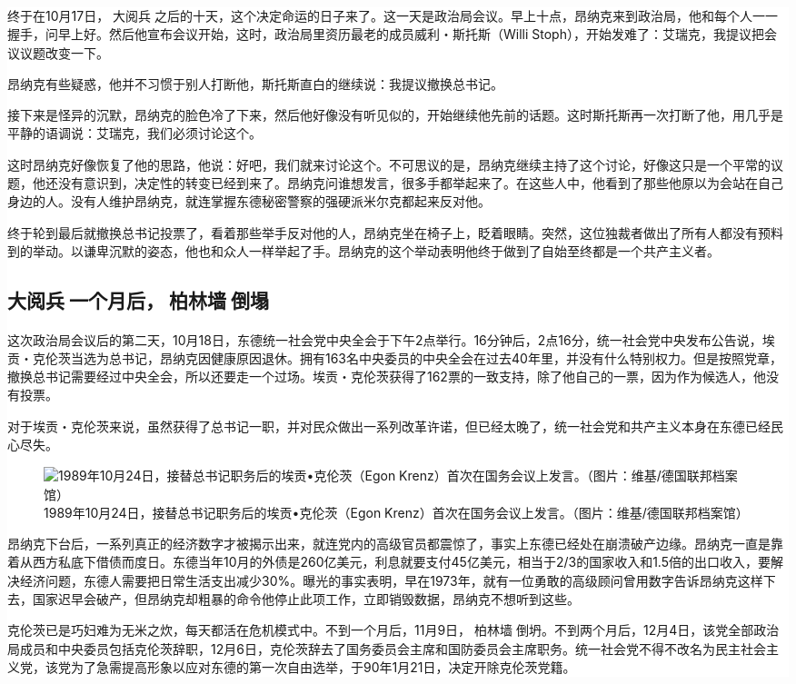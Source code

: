  <p>
  终于在10月17日，
  <ok href="/term/59730">
   大阅兵
  </ok>
  之后的十天，这个决定命运的日子来了。这一天是政治局会议。早上十点，昂纳克来到政治局，他和每个人一一握手，问早上好。然后他宣布会议开始，这时，政治局里资历最老的成员威利・斯托斯（Willi Stoph），开始发难了：艾瑞克，我提议把会议议题改变一下。
 </p>
 <p>
  昂纳克有些疑惑，他并不习惯于别人打断他，斯托斯直白的继续说：我提议撤换总书记。
 </p>
 <p>
  接下来是怪异的沉默，昂纳克的脸色冷了下来，然后他好像没有听见似的，开始继续他先前的话题。这时斯托斯再一次打断了他，用几乎是平静的语调说：艾瑞克，我们必须讨论这个。
 </p>
 <p>
  这时昂纳克好像恢复了他的思路，他说：好吧，我们就来讨论这个。不可思议的是，昂纳克继续主持了这个讨论，好像这只是一个平常的议题，他还没有意识到，决定性的转变已经到来了。昂纳克问谁想发言，很多手都举起来了。在这些人中，他看到了那些他原以为会站在自己身边的人。没有人维护昂纳克，就连掌握东德秘密警察的强硬派米尔克都起来反对他。
 </p>
 <p>
  终于轮到最后就撤换总书记投票了，看着那些举手反对他的人，昂纳克坐在椅子上，眨着眼睛。突然，这位独裁者做出了所有人都没有预料到的举动。以谦卑沉默的姿态，他也和众人一样举起了手。昂纳克的这个举动表明他终于做到了自始至终都是一个共产主义者。
 </p>
 <h2>
  <strong>
  </strong>
  <strong>
   <ok href="/term/59730">
    大阅兵
   </ok>
   一个月后，
   <ok href="/term/5549">
    柏林墙
   </ok>
   倒塌
  </strong>
 </h2>
 <p>
  这次政治局会议后的第二天，10月18日，东德统一社会党中央全会于下午2点举行。16分钟后，2点16分，统一社会党中央发布公告说，埃贡・克伦茨当选为总书记，昂纳克因健康原因退休。拥有163名中央委员的中央全会在过去40年里，并没有什么特别权力。但是按照党章，撤换总书记需要经过中央全会，所以还要走一个过场。埃贡・克伦茨获得了162票的一致支持，除了他自己的一票，因为作为候选人，他没有投票。
 </p>
 <p>
  对于埃贡・克伦茨来说，虽然获得了总书记一职，并对民众做出一系列改革许诺，但已经太晚了，统一社会党和共产主义本身在东德已经民心尽失。
 </p>
 <figure class="OImage__StyledFigure-sc-1lfley0-0 hHSfVg">
  <img alt=" 1989年10月24日，接替总书记职务后的埃贡•克伦茨（Egon Krenz）首次在国务会议上发言。（图片：维基/德国联邦档案馆）" src="https://img.soundofhope.org/2019/10/f6-600x376.jpg"/>
  <br/><figcaption>
   1989年10月24日，接替总书记职务后的埃贡•克伦茨（Egon Krenz）首次在国务会议上发言。（图片：维基/德国联邦档案馆）
  </figcaption>
 </figure>
 <p>
  昂纳克下台后，一系列真正的经济数字才被揭示出来，就连党内的高级官员都震惊了，事实上东德已经处在崩溃破产边缘。昂纳克一直是靠着从西方私底下借债而度日。东德当年10月的外债是260亿美元，利息就要支付45亿美元，相当于2/3的国家收入和1.5倍的出口收入，要解决经济问题，东德人需要把日常生活支出减少30%。曝光的事实表明，早在1973年，就有一位勇敢的高级顾问曾用数字告诉昂纳克这样下去，国家迟早会破产，但昂纳克却粗暴的命令他停止此项工作，立即销毁数据，昂纳克不想听到这些。
 </p>
 <p>
  克伦茨已是巧妇难为无米之炊，每天都活在危机模式中。不到一个月后，11月9日，
  <ok href="/term/5549">
   柏林墙
  </ok>
  倒坍。不到两个月后，12月4日，该党全部政治局成员和中央委员包括克伦茨辞职，12月6日，克伦茨辞去了国务委员会主席和国防委员会主席职务。统一社会党不得不改名为民主社会主义党，该党为了急需提高形象以应对东德的第一次自由选举，于90年1月21日，决定开除克伦茨党籍。
 </p>
 <p>